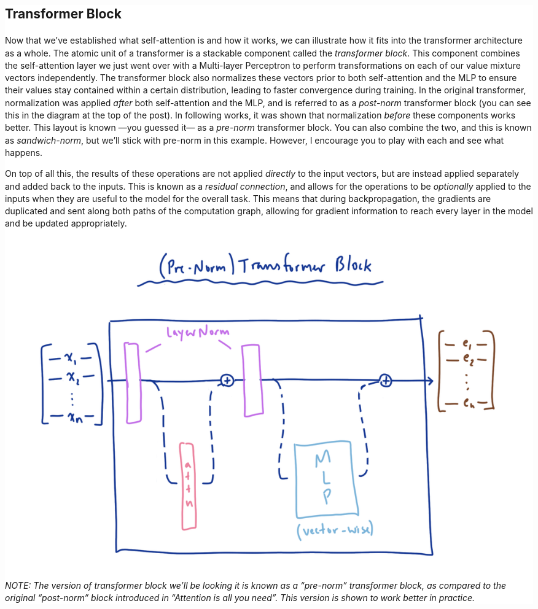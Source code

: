 ## Transformer Block

Now that we’ve established what self-attention is and how it works, we can illustrate how it fits into the transformer architecture as a whole. The atomic unit of a transformer is a stackable component called the *transformer block*. This component combines the self-attention layer we just went over with a Multi-layer Perceptron to perform transformations on each of our value mixture vectors independently. The transformer block also normalizes these vectors prior to both self-attention and the MLP to ensure their values stay contained within a certain distribution, leading to faster convergence during training. In the original transformer, normalization was applied *after* both self-attention and the MLP, and is referred to as a *post-norm* transformer block (you can see this in the diagram at the top of the post). In following works, it was shown that normalization *before* these components works better. This layout is known —you guessed it— as a *pre-norm* transformer block. You can also combine the two, and this is known as *sandwich-norm*, but we’ll stick with pre-norm in this example. However, I encourage you to play with each and see what happens.

On top of all this, the results of these operations are not applied *directly* to the input vectors, but are instead applied separately and added back to the inputs. This is known as a *residual connection*, and allows for the operations to be *optionally* applied to the inputs when they are useful to the model for the overall task. This means that during backpropagation, the gradients are duplicated and sent along both paths of the computation graph, allowing for gradient information to reach every layer in the model and be updated appropriately.

![NOTE: The version of transformer block we’ll be looking it is known as a “pre-norm” transformer block, as compared to the original “post-norm” block introduced in “Attention is all you need”. This version is shown to work better in practice.](/transformer-block.png)
*NOTE: The version of transformer block we’ll be looking it is known as a “pre-norm” transformer block, as compared to the original “post-norm” block introduced in “Attention is all you need”. This version is shown to work better in practice.*
